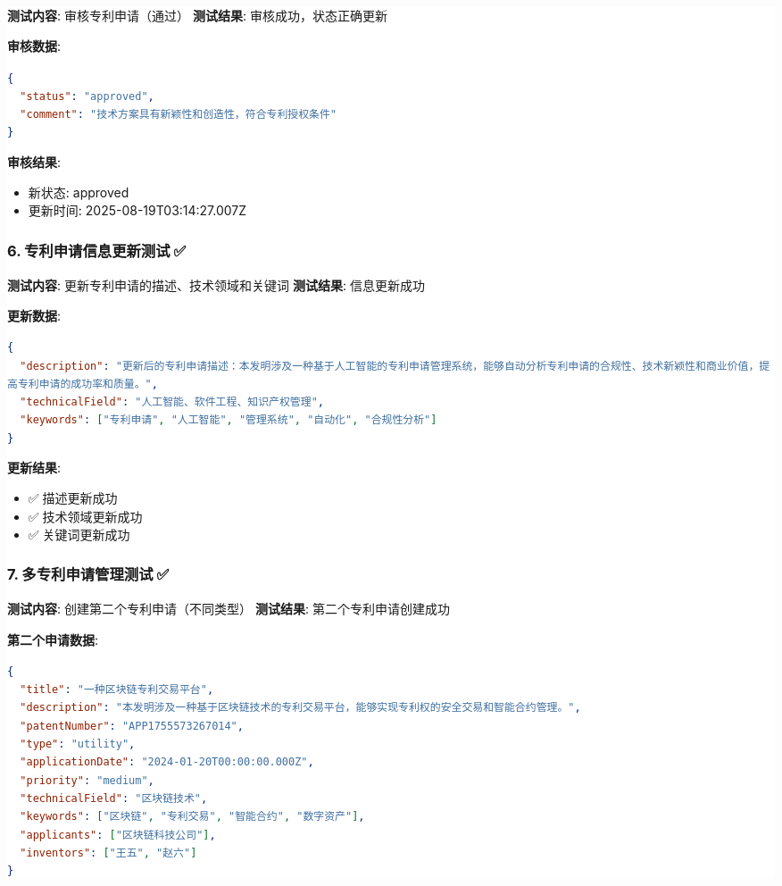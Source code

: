 **测试内容**: 审核专利申请（通过）
**测试结果**: 审核成功，状态正确更新

**审核数据**:
```json
{
  "status": "approved",
  "comment": "技术方案具有新颖性和创造性，符合专利授权条件"
}
```

**审核结果**:
- 新状态: approved
- 更新时间: 2025-08-19T03:14:27.007Z

### 6. 专利申请信息更新测试 ✅

**测试内容**: 更新专利申请的描述、技术领域和关键词
**测试结果**: 信息更新成功

**更新数据**:
```json
{
  "description": "更新后的专利申请描述：本发明涉及一种基于人工智能的专利申请管理系统，能够自动分析专利申请的合规性、技术新颖性和商业价值，提高专利申请的成功率和质量。",
  "technicalField": "人工智能、软件工程、知识产权管理",
  "keywords": ["专利申请", "人工智能", "管理系统", "自动化", "合规性分析"]
}
```

**更新结果**:
- ✅ 描述更新成功
- ✅ 技术领域更新成功
- ✅ 关键词更新成功

### 7. 多专利申请管理测试 ✅

**测试内容**: 创建第二个专利申请（不同类型）
**测试结果**: 第二个专利申请创建成功

**第二个申请数据**:
```json
{
  "title": "一种区块链专利交易平台",
  "description": "本发明涉及一种基于区块链技术的专利交易平台，能够实现专利权的安全交易和智能合约管理。",
  "patentNumber": "APP1755573267014",
  "type": "utility",
  "applicationDate": "2024-01-20T00:00:00.000Z",
  "priority": "medium",
  "technicalField": "区块链技术",
  "keywords": ["区块链", "专利交易", "智能合约", "数字资产"],
  "applicants": ["区块链科技公司"],
  "inventors": ["王五", "赵六"]
}
```
